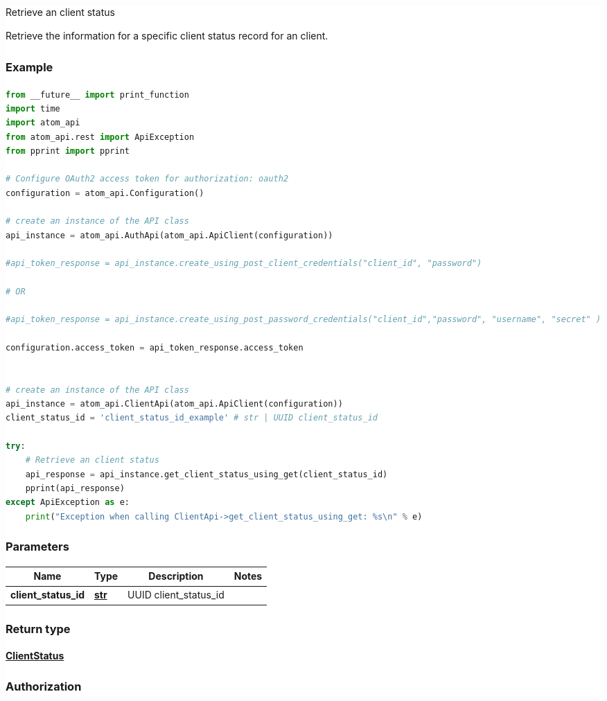 Retrieve an client status

Retrieve the information for a specific client status record for an client.

### Example
```python
from __future__ import print_function
import time
import atom_api
from atom_api.rest import ApiException
from pprint import pprint

# Configure OAuth2 access token for authorization: oauth2
configuration = atom_api.Configuration()

# create an instance of the API class
api_instance = atom_api.AuthApi(atom_api.ApiClient(configuration))

#api_token_response = api_instance.create_using_post_client_credentials("client_id", "password")

# OR

#api_token_response = api_instance.create_using_post_password_credentials("client_id","password", "username", "secret" )

configuration.access_token = api_token_response.access_token


# create an instance of the API class
api_instance = atom_api.ClientApi(atom_api.ApiClient(configuration))
client_status_id = 'client_status_id_example' # str | UUID client_status_id

try:
    # Retrieve an client status
    api_response = api_instance.get_client_status_using_get(client_status_id)
    pprint(api_response)
except ApiException as e:
    print("Exception when calling ClientApi->get_client_status_using_get: %s\n" % e)
```

### Parameters

Name | Type | Description  | Notes
------------- | ------------- | ------------- | -------------
 **client_status_id** | [**str**](.md)| UUID client_status_id | 

### Return type

[**ClientStatus**](ClientStatus.md)

### Authorization
